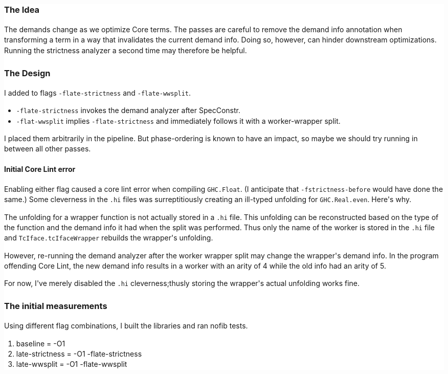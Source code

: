 
### The Idea



The demands change as we optimize Core terms. The passes are careful to remove the demand info annotation when transforming a term in a way that invalidates the current demand info. Doing so, however, can hinder downstream optimizations. Running the strictness analyzer a second time may therefore be helpful.


### The Design



I added to flags `-flate-strictness` and `-flate-wwsplit`.


- `-flate-strictness` invokes the demand analyzer after SpecConstr.
- `-flat-wwsplit` implies `-flate-strictness` and immediately follows it with a worker-wrapper split.


I placed them arbitrarily in the pipeline. But phase-ordering is known to have an impact, so maybe we should try running in between all other passes.


#### Initial Core Lint error



Enabling either flag caused a core lint error when compiling `GHC.Float`. (I anticipate that `-fstrictness-before` would have done the same.) Some cleverness in the `.hi` files was surreptitiously creating an ill-typed unfolding for `GHC.Real.even`. Here's why.



The unfolding for a wrapper function is not actually stored in a `.hi` file. This unfolding can be reconstructed based on the type of the function and the demand info it had when the split was performed. Thus only the name of the worker is stored in the `.hi` file and `TcIface.tcIfaceWrapper` rebuilds the wrapper's unfolding.



However, re-running the demand analyzer after the worker wrapper split may change the wrapper's demand info. In the program offending Core Lint, the new demand info results in a worker with an arity of 4 while the old info had an arity of 5.



For now, I've merely disabled the `.hi` cleverness;thusly storing the wrapper's actual unfolding works fine.


### The initial measurements



Using different flag combinations, I built the libraries and ran nofib tests.


1. baseline        = -O1
1. late-strictness = -O1 -flate-strictness
1. late-wwsplit    = -O1 -flate-wwsplit
